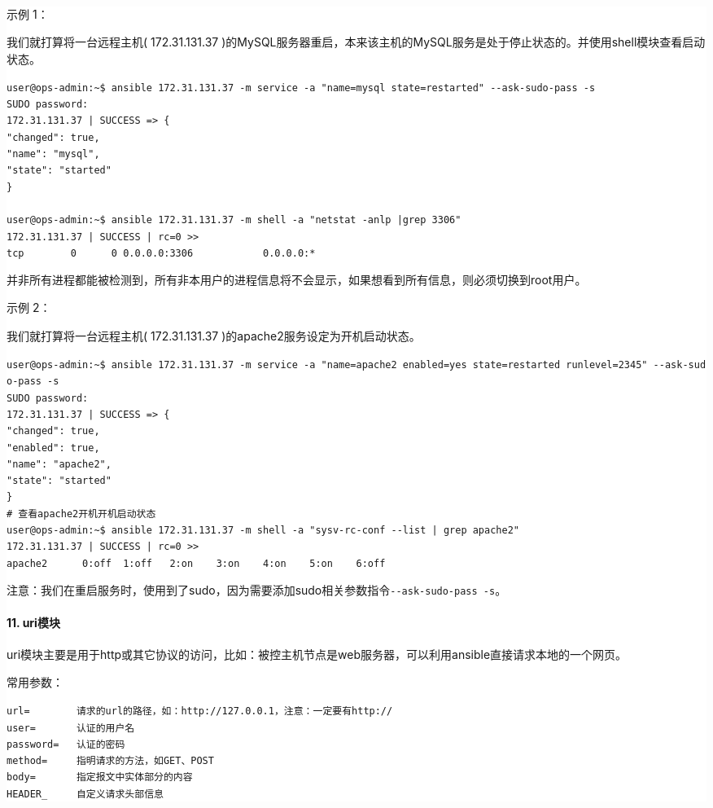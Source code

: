示例 1：

我们就打算将一台远程主机( 172.31.131.37 )的MySQL服务器重启，本来该主机的MySQL服务是处于停止状态的。并使用shell模块查看启动状态。

```shell
user@ops-admin:~$ ansible 172.31.131.37 -m service -a "name=mysql state=restarted" --ask-sudo-pass -s
SUDO password: 
172.31.131.37 | SUCCESS => {
"changed": true,
"name": "mysql",
"state": "started"
}

user@ops-admin:~$ ansible 172.31.131.37 -m shell -a "netstat -anlp |grep 3306"         
172.31.131.37 | SUCCESS | rc=0 >>
tcp        0      0 0.0.0.0:3306            0.0.0.0:*
```

并非所有进程都能被检测到，所有非本用户的进程信息将不会显示，如果想看到所有信息，则必须切换到root用户。

示例 2：

我们就打算将一台远程主机( 172.31.131.37 )的apache2服务设定为开机启动状态。

```shell
user@ops-admin:~$ ansible 172.31.131.37 -m service -a "name=apache2 enabled=yes state=restarted runlevel=2345" --ask-sudo-pass -s
SUDO password: 
172.31.131.37 | SUCCESS => {
"changed": true,
"enabled": true,
"name": "apache2",
"state": "started"
}
# 查看apache2开机开机启动状态
user@ops-admin:~$ ansible 172.31.131.37 -m shell -a "sysv-rc-conf --list | grep apache2"
172.31.131.37 | SUCCESS | rc=0 >>
apache2      0:off	1:off	2:on	3:on	4:on	5:on	6:off
```

注意：我们在重启服务时，使用到了sudo，因为需要添加sudo相关参数指令`--ask-sudo-pass -s`。

#### 11. uri模块

uri模块主要是用于http或其它协议的访问，比如：被控主机节点是web服务器，可以利用ansible直接请求本地的一个网页。

常用参数：

```shell
url=  		请求的url的路径，如：http://127.0.0.1，注意：一定要有http://
user=  		认证的用户名
password=   认证的密码
method=  	指明请求的方法，如GET、POST
body=   	指定报文中实体部分的内容
HEADER_   	自定义请求头部信息
```
